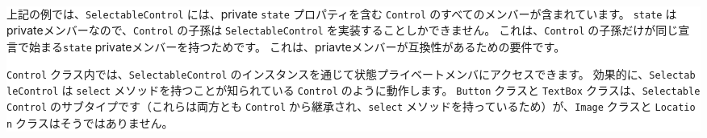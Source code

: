 上記の例では、`SelectableControl` には、private `state` プロパティを含む `Control` のすべてのメンバーが含まれています。
`state` はprivateメンバーなので、`Control` の子孫は `SelectableControl` を実装することしかできません。
これは、`Control` の子孫だけが同じ宣言で始まる`state` privateメンバーを持つためです。
これは、priavteメンバーが互換性があるための要件です。

`Control` クラス内では、`SelectableControl` のインスタンスを通じて状態プライベートメンバにアクセスできます。
効果的に、`SelectableControl` は `select` メソッドを持つことが知られている `Control` のように動作します。
`Button` クラスと `TextBox` クラスは、`SelectableControl` のサブタイプです（これらは両方とも `Control` から継承され、`select` メソッドを持っているため）が、`Image` クラスと `Location` クラスはそうではありません。
